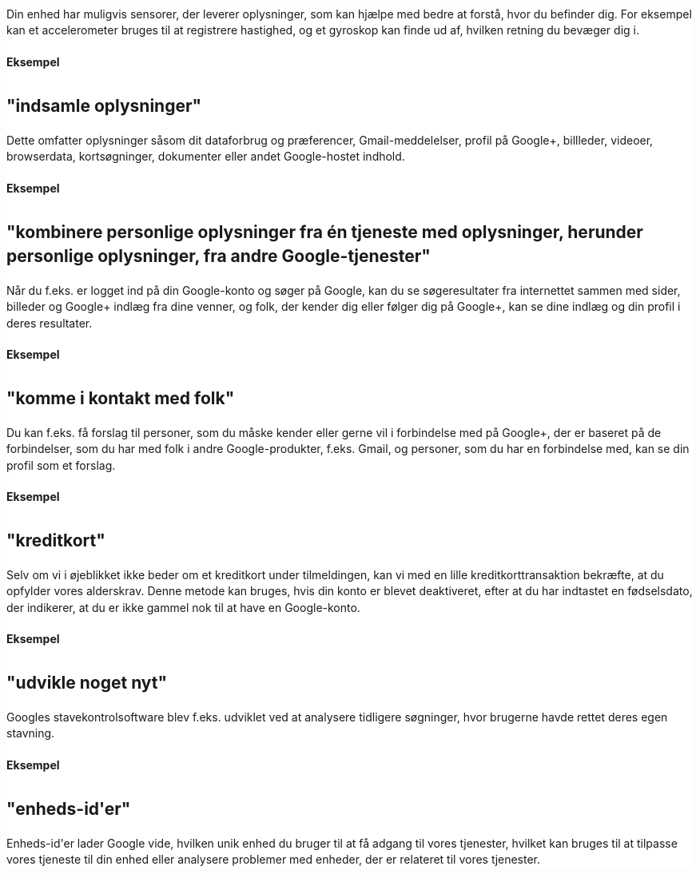 Din enhed har muligvis sensorer, der leverer oplysninger, som kan hjælpe med bedre at forstå, hvor du befinder dig. For eksempel kan et accelerometer bruges til at registrere hastighed, og et gyroskop kan finde ud af, hvilken retning du bevæger dig i.

#### Eksempel

"indsamle oplysninger"
----------------------

Dette omfatter oplysninger såsom dit dataforbrug og præferencer, Gmail-meddelelser, profil på Google+, billleder, videoer, browserdata, kortsøgninger, dokumenter eller andet Google-hostet indhold.

#### Eksempel

"kombinere personlige oplysninger fra én tjeneste med oplysninger, herunder personlige oplysninger, fra andre Google-tjenester"
-------------------------------------------------------------------------------------------------------------------------------

Når du f.eks. er logget ind på din Google-konto og søger på Google, kan du se søgeresultater fra internettet sammen med sider, billeder og Google+ indlæg fra dine venner, og folk, der kender dig eller følger dig på Google+, kan se dine indlæg og din profil i deres resultater.

#### Eksempel

"komme i kontakt med folk"
--------------------------

Du kan f.eks. få forslag til personer, som du måske kender eller gerne vil i forbindelse med på Google+, der er baseret på de forbindelser, som du har med folk i andre Google-produkter, f.eks. Gmail, og personer, som du har en forbindelse med, kan se din profil som et forslag.

#### Eksempel

"kreditkort"
------------

Selv om vi i øjeblikket ikke beder om et kreditkort under tilmeldingen, kan vi med en lille kreditkorttransaktion bekræfte, at du opfylder vores alderskrav. Denne metode kan bruges, hvis din konto er blevet deaktiveret, efter at du har indtastet en fødselsdato, der indikerer, at du er ikke gammel nok til at have en Google-konto.

#### Eksempel

"udvikle noget nyt"
-------------------

Googles stavekontrolsoftware blev f.eks. udviklet ved at analysere tidligere søgninger, hvor brugerne havde rettet deres egen stavning.

#### Eksempel

"enheds-id'er"
--------------

Enheds-id'er lader Google vide, hvilken unik enhed du bruger til at få adgang til vores tjenester, hvilket kan bruges til at tilpasse vores tjeneste til din enhed eller analysere problemer med enheder, der er relateret til vores tjenester.
